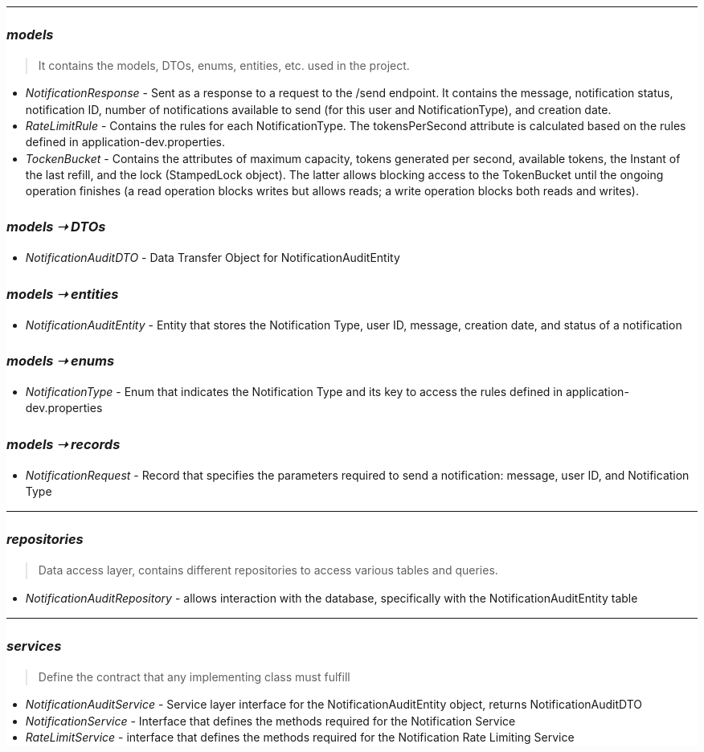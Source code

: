 --------

### *models*
> It contains the models, DTOs, enums, entities, etc. used in the project.
- *NotificationResponse* - Sent as a response to a request to the /send endpoint. It contains the message, notification 
                        status, notification ID, number of notifications available to send (for this user and NotificationType), and creation date.
- *RateLimitRule* - Contains the rules for each NotificationType. The tokensPerSecond attribute is calculated based on 
                    the rules defined in application-dev.properties.
- *TockenBucket* - Contains the attributes of maximum capacity, tokens generated per second, available tokens, the 
                   Instant of the last refill, and the lock (StampedLock object). The latter allows blocking access to 
                   the TokenBucket until the ongoing operation finishes (a read operation blocks writes but allows reads; 
                   a write operation blocks both reads and writes).

### *models ➝ DTOs*
- *NotificationAuditDTO* - Data Transfer Object for NotificationAuditEntity

### *models ➝ entities*
- *NotificationAuditEntity* - Entity that stores the Notification Type, user ID, message, creation date, and status of a notification

### *models ➝ enums*
- *NotificationType* - Enum that indicates the Notification Type and its key to access the rules defined in application-dev.properties

### *models ➝ records*
- *NotificationRequest* - Record that specifies the parameters required to send a notification: message, user ID, and Notification Type

--------

### *repositories*
> Data access layer, contains different repositories to access various tables and queries. 
- *NotificationAuditRepository* - allows interaction with the database, specifically with the NotificationAuditEntity table

--------

### *services*
> Define the contract that any implementing class must fulfill
- *NotificationAuditService* - Service layer interface for the NotificationAuditEntity object, returns NotificationAuditDTO
- *NotificationService* - Interface that defines the methods required for the Notification Service
- *RateLimitService* - interface that defines the methods required for the Notification Rate Limiting Service
